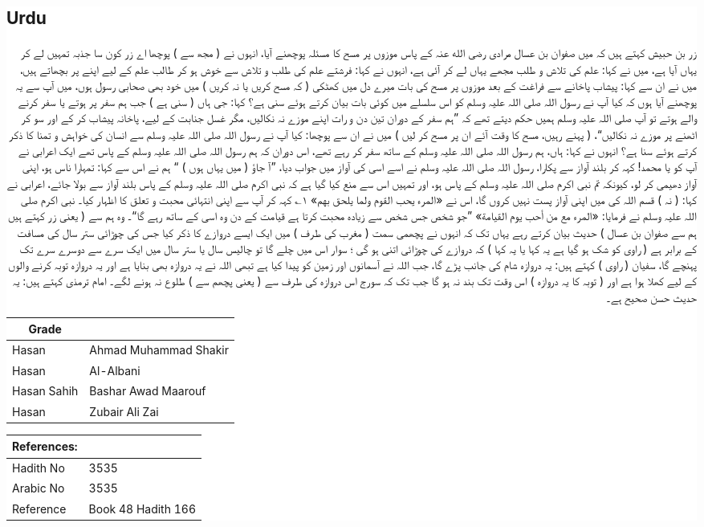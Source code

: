
## Urdu


<div dir="rtl" lang="ur" style={{fontSize:'larger',backgroundColor:'#f8f9fa',padding:20}}>
زر بن حبیش کہتے ہیں کہ میں صفوان بن عسال مرادی رضی الله عنہ کے پاس موزوں پر مسح کا مسئلہ پوچھنے آیا، انہوں نے ( مجھ سے ) پوچھا اے زر کون سا جذبہ تمہیں لے کر یہاں آیا ہے، میں نے کہا: علم کی تلاش و طلب مجھے یہاں لے کر آئی ہے، انہوں نے کہا: فرشتے علم کی طلب و تلاش سے خوش ہو کر طالب علم کے لیے اپنے پر بچھاتے ہیں، میں نے ان سے کہا: پیشاب پاخانے سے فراغت کے بعد موزوں پر مسح کی بات میرے دل میں کھٹکی ( کہ مسح کریں یا نہ کریں ) میں خود بھی صحابی رسول ہوں، میں آپ سے یہ پوچھنے آیا ہوں کہ کیا آپ نے رسول اللہ صلی اللہ علیہ وسلم کو اس سلسلے میں کوئی بات بیان کرتے ہوئے سنی ہے؟ کہا: جی ہاں ( سنی ہے ) جب ہم سفر پر ہوتے یا سفر کرنے والے ہوتے تو آپ صلی اللہ علیہ وسلم ہمیں حکم دیتے تھے کہ ”ہم سفر کے دوران تین دن و رات اپنے موزے نہ نکالیں، مگر غسل جنابت کے لیے، پاخانہ پیشاب کر کے اور سو کر اٹھنے پر موزے نہ نکالیں“، ( پہنے رہیں، مسح کا وقت آئے ان پر مسح کر لیں ) میں نے ان سے پوچھا: کیا آپ نے رسول اللہ صلی اللہ علیہ وسلم سے انسان کی خواہش و تمنا کا ذکر کرتے ہوئے سنا ہے؟ انہوں نے کہا: ہاں، ہم رسول اللہ صلی اللہ علیہ وسلم کے ساتھ سفر کر رہے تھے، اس دوران کہ ہم رسول اللہ صلی اللہ علیہ وسلم کے پاس تھے ایک اعرابی نے آپ کو یا محمد! کہہ کر بلند آواز سے پکارا، رسول اللہ صلی اللہ علیہ وسلم نے اسے اسی کی آواز میں جواب دیا، ”آ جاؤ ( میں یہاں ہوں ) “ ہم نے اس سے کہا: تمہارا ناس ہو، اپنی آواز دھیمی کر لو، کیونکہ تم نبی اکرم صلی اللہ علیہ وسلم کے پاس ہو، اور تمہیں اس سے منع کیا گیا ہے کہ نبی اکرم صلی اللہ علیہ وسلم کے پاس بلند آواز سے بولا جائے، اعرابی نے کہا: ( نہ ) قسم اللہ کی میں اپنی آواز پست نہیں کروں گا، اس نے «المرء يحب القوم ولما يلحق بهم» ۱؎ کہہ کر آپ سے اپنی انتہائی محبت و تعلق کا اظہار کیا۔ نبی اکرم صلی اللہ علیہ وسلم نے فرمایا: «المرء مع من أحب يوم القيامة» ”جو شخص جس شخص سے زیادہ محبت کرتا ہے قیامت کے دن وہ اسی کے ساتھ رہے گا“۔ وہ ہم سے ( یعنی زر کہتے ہیں ہم سے صفوان بن عسال ) حدیث بیان کرتے رہے یہاں تک کہ انہوں نے پچھمی سمت ( مغرب کی طرف ) میں ایک ایسے دروازے کا ذکر کیا جس کی چوڑائی ستر سال کی مسافت کے برابر ہے ( راوی کو شک ہو گیا ہے یہ کہا یا یہ کہا ) کہ دروازے کی چوڑائی اتنی ہو گی ؛ سوار اس میں چلے گا تو چالیس سال یا ستر سال میں ایک سرے سے دوسرے سرے تک پہنچے گا، سفیان ( راوی ) کہتے ہیں: یہ دروازہ شام کی جانب پڑے گا، جب اللہ نے آسمانوں اور زمین کو پیدا کیا ہے تبھی اللہ نے یہ دروازہ بھی بنایا ہے اور یہ دروازہ توبہ کرنے والوں کے لیے کھلا ہوا ہے اور ( توبہ کا یہ دروازہ ) اس وقت تک بند نہ ہو گا جب تک کہ سورج اس دروازہ کی طرف سے ( یعنی پچھم سے ) طلوع نہ ہونے لگے۔ امام ترمذی کہتے ہیں: یہ حدیث حسن صحیح ہے۔
</div>
<div style={{backgroundColor:'#f8f9fa',padding:20, marginBottom: 10}}><table> <thead> <tr> <th>Grade</th> <th></th> </tr> </thead> <tbody> <tr><td>Hasan</td><td>Ahmad Muhammad Shakir</td></tr><tr><td>Hasan</td><td>Al-Albani</td></tr><tr><td>Hasan Sahih</td><td>Bashar Awad Maarouf</td></tr><tr><td>Hasan</td><td>Zubair Ali Zai</td></tr></tbody></table><table> <thead> <tr> <th>References:</th> <th></th> </tr> </thead> <tbody><tr><td>Hadith No</td><td>3535</td></tr><tr><td>Arabic No</td><td>3535</td></tr><tr><td>Reference</td><td>Book 48 Hadith 166</td></tr></tbody></table></div>